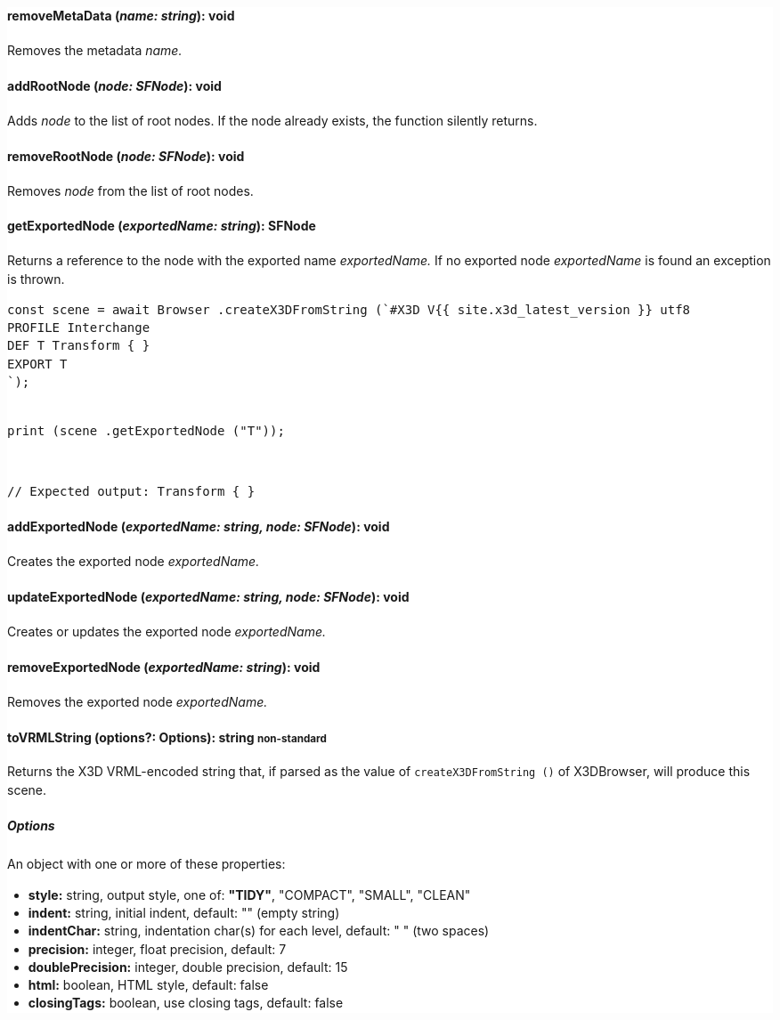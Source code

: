 #### **removeMetaData** (*name: string*): void

Removes the metadata *name.*

#### **addRootNode** (*node: SFNode*): void

Adds *node* to the list of root nodes. If the node already exists, the function silently returns.

#### **removeRootNode** (*node: SFNode*): void

Removes *node* from the list of root nodes.

#### **getExportedNode** (*exportedName: string*): SFNode

Returns a reference to the node with the exported name *exportedName.* If no exported node *exportedName* is found an exception is thrown.

<x3d-script-area name="X3D ECMAScript Demo: X3DExecutionContext createProto">
<pre>
const scene = await Browser .createX3DFromString (`#X3D V{{ site.x3d_latest_version }} utf8
PROFILE Interchange
DEF T Transform { }
EXPORT T
`);

print (scene .getExportedNode ("T"));

// Expected output: Transform { }
</pre>
</x3d-script-area>

#### **addExportedNode** (*exportedName: string, node: SFNode*): void

Creates the exported node *exportedName.*

#### **updateExportedNode** (*exportedName: string, node: SFNode*): void

Creates or updates the exported node *exportedName.*

#### **removeExportedNode** (*exportedName: string*): void

Removes the exported node *exportedName.*

#### **toVRMLString** (options?: Options): string <small><span class="blue">non-standard</span></small>

Returns the X3D VRML-encoded string that, if parsed as the value of `createX3DFromString ()` of X3DBrowser, will produce this scene.

##### Options

An object with one or more of these properties:

* **style:** string, output style, one of: **"TIDY"**, "COMPACT", "SMALL", "CLEAN"
* **indent:** string, initial indent, default: "" (empty string)
* **indentChar:** string, indentation char(s) for each level, default: "  " (two spaces)
* **precision:** integer, float precision, default: 7
* **doublePrecision:** integer, double precision, default: 15
* **html:** boolean, HTML style, default: false
* **closingTags:** boolean, use closing tags, default: false
